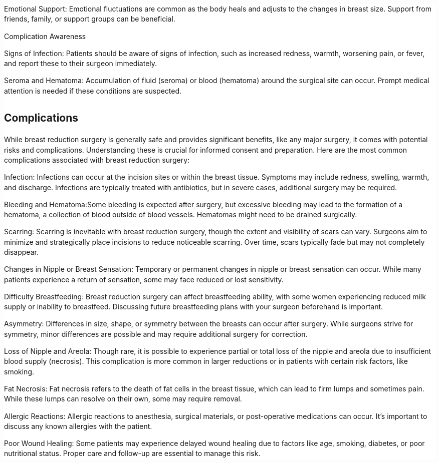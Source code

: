 Emotional Support: Emotional fluctuations are common as the body heals and adjusts to the changes in breast size. Support from friends, family, or support groups can be beneficial.

Complication Awareness

Signs of Infection: Patients should be aware of signs of infection, such as increased redness, warmth, worsening pain, or fever, and report these to their surgeon immediately.

Seroma and Hematoma: Accumulation of fluid (seroma) or blood (hematoma) around the surgical site can occur. Prompt medical attention is needed if these conditions are suspected.

## Complications

While breast reduction surgery is generally safe and provides significant benefits, like any major surgery, it comes with potential risks and complications. Understanding these is crucial for informed consent and preparation. Here are the most common complications associated with breast reduction surgery:

Infection: Infections can occur at the incision sites or within the breast tissue. Symptoms may include redness, swelling, warmth, and discharge. Infections are typically treated with antibiotics, but in severe cases, additional surgery may be required.

Bleeding and Hematoma:Some bleeding is expected after surgery, but excessive bleeding may lead to the formation of a hematoma, a collection of blood outside of blood vessels. Hematomas might need to be drained surgically.

Scarring: Scarring is inevitable with breast reduction surgery, though the extent and visibility of scars can vary. Surgeons aim to minimize and strategically place incisions to reduce noticeable scarring. Over time, scars typically fade but may not completely disappear.

Changes in Nipple or Breast Sensation: Temporary or permanent changes in nipple or breast sensation can occur. While many patients experience a return of sensation, some may face reduced or lost sensitivity.

Difficulty Breastfeeding: Breast reduction surgery can affect breastfeeding ability, with some women experiencing reduced milk supply or inability to breastfeed. Discussing future breastfeeding plans with your surgeon beforehand is important.

Asymmetry: Differences in size, shape, or symmetry between the breasts can occur after surgery. While surgeons strive for symmetry, minor differences are possible and may require additional surgery for correction.

Loss of Nipple and Areola: Though rare, it is possible to experience partial or total loss of the nipple and areola due to insufficient blood supply (necrosis). This complication is more common in larger reductions or in patients with certain risk factors, like smoking.

Fat Necrosis: Fat necrosis refers to the death of fat cells in the breast tissue, which can lead to firm lumps and sometimes pain. While these lumps can resolve on their own, some may require removal.

Allergic Reactions: Allergic reactions to anesthesia, surgical materials, or post-operative medications can occur. It’s important to discuss any known allergies with the patient.

Poor Wound Healing: Some patients may experience delayed wound healing due to factors like age, smoking, diabetes, or poor nutritional status. Proper care and follow-up are essential to manage this risk.
